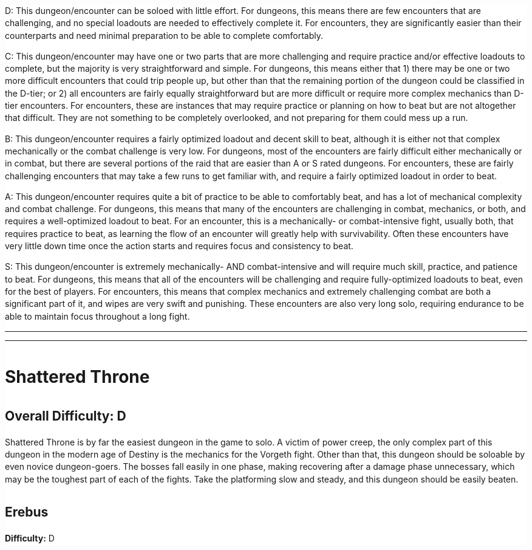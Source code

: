D: This dungeon/encounter can be soloed with little effort. For dungeons, this means there are few encounters that are challenging, and no special loadouts are needed to effectively complete it. For encounters, they are significantly easier than their counterparts and need minimal preparation to be able to complete comfortably.

C: This dungeon/encounter may have one or two parts that are more challenging and require practice and/or effective loadouts to complete, but the majority is very straightforward and simple. For dungeons, this means either that 1) there may be one or two more difficult encounters that could trip people up, but other than that the remaining portion of the dungeon could be classified in the D-tier; or 2) all encounters are fairly equally straightforward but are more difficult or require more complex mechanics than D-tier encounters. For encounters, these are instances that may require practice or planning on how to beat but are not altogether that difficult. They are not something to be completely overlooked, and not preparing for them could mess up a run.

B: This dungeon/encounter requires a fairly optimized loadout and decent skill to beat, although it is either not that complex mechanically or the combat challenge is very low. For dungeons, most of the encounters are fairly difficult either mechanically or in combat, but there are several portions of the raid that are easier than A or S rated dungeons. For encounters, these are fairly challenging encounters that may take a few runs to get familiar with, and require a fairly optimized loadout in order to beat.

A: This dungeon/encounter requires quite a bit of practice to be able to comfortably beat, and has a lot of mechanical complexity and combat challenge. For dungeons, this means that many of the encounters are challenging in combat, mechanics, or both, and requires a well-optimized loadout to beat.  For an encounter, this is a mechanically- or combat-intensive fight, usually both, that requires practice to beat, as learning the flow of an encounter will greatly help with survivability. Often these encounters have very little down time once the action starts and requires focus and consistency to beat.

S: This dungeon/encounter is extremely mechanically- AND combat-intensive and will require much skill, practice, and patience to beat. For dungeons, this means that all of the encounters will be challenging and require fully-optimized loadouts to beat, even for the best of players. For encounters, this means that complex mechanics and extremely challenging combat are both a significant part of it, and wipes are very swift and punishing. These encounters are also very long solo, requiring endurance to be able to maintain focus throughout a long fight.

---
---
# Shattered Throne
## **Overall Difficulty:** D

Shattered Throne is by far the easiest dungeon in the game to solo. A victim of power creep, the only complex part of this dungeon in the modern age of Destiny is the mechanics for the Vorgeth fight. Other than that, this dungeon should be soloable by even novice dungeon-goers. The bosses fall easily in one phase, making recovering after a damage phase unnecessary, which may be the toughest part of each of the fights. Take the platforming slow and steady, and this dungeon should be easily beaten.

## Erebus
**Difficulty:** D
